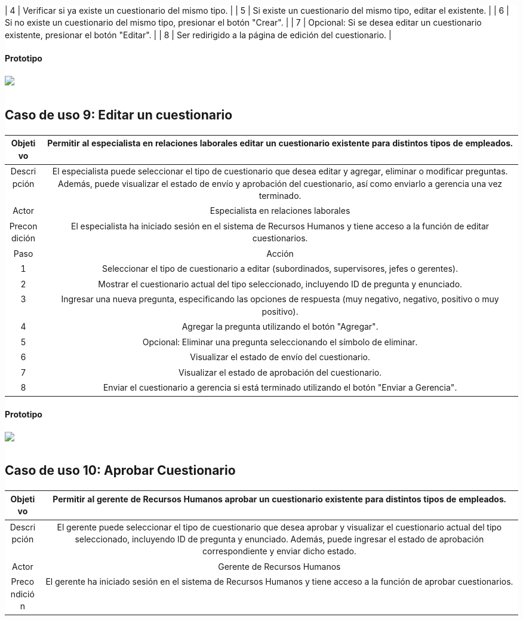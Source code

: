 |       4      |                                         Verificar si ya existe un cuestionario del mismo tipo.                                         |
|       5      |                                     Si existe un cuestionario del mismo tipo, editar el existente.                                     |
|       6      |                                Si no existe un cuestionario del mismo tipo, presionar el botón "Crear".                                |
|       7      |                          Opcional: Si se desea editar un cuestionario existente, presionar el botón "Editar".                          |
|       8      |                                         Ser redirigido a la página de edición del cuestionario.                                        |

#### Prototipo
![ ](../Imagenes/ED1.png)


## Caso de uso 9: Editar un cuestionario
| **Objetivo** |                                                             **Permitir al especialista en relaciones laborales editar un cuestionario existente para distintos tipos de empleados.**                                                             |
|:------------:|:------------------------------------------------------------------------------------------------------------------------------------------------------------------------------------------------------------------------------------------------:|
|  Descripción | El especialista puede seleccionar el tipo de cuestionario que desea editar y agregar, eliminar o modificar preguntas. Además, puede visualizar el estado de envío y aprobación del cuestionario, así como enviarlo a gerencia una vez terminado. |
|     Actor    |                                                                                                       Especialista en relaciones laborales                                                                                                       |
| Precondición |                                                             El especialista ha iniciado sesión en el sistema de Recursos Humanos y tiene acceso a la función de editar cuestionarios.                                                            |
|     Paso     |                                                                                                                      Acción                                                                                                                      |
|       1      |                                                                           Seleccionar el tipo de cuestionario a editar (subordinados, supervisores, jefes o gerentes).                                                                           |
|       2      |                                                                           Mostrar el cuestionario actual del tipo seleccionado, incluyendo ID de pregunta y enunciado.                                                                           |
|       3      |                                                              Ingresar una nueva pregunta, especificando las opciones de respuesta (muy negativo, negativo, positivo o muy positivo).                                                             |
|       4      |                                                                                                Agregar la pregunta utilizando el botón "Agregar".                                                                                                |
|       5      |                                                                                       Opcional: Eliminar una pregunta seleccionando el símbolo de eliminar.                                                                                      |
|       6      |                                                                                                  Visualizar el estado de envío del cuestionario.                                                                                                 |
|       7      |                                                                                               Visualizar el estado de aprobación del cuestionario.                                                                                               |
|       8      |                                                                           Enviar el cuestionario a gerencia si está terminado utilizando el botón "Enviar a Gerencia".                                                                           |

#### Prototipo
![ ](../Imagenes/ED2.png)


## Caso de uso 10: Aprobar Cuestionario
| **Objetivo** |                                                                        **Permitir al gerente de Recursos Humanos aprobar un cuestionario existente para distintos tipos de empleados.**                                                                        |
|:------------:|:--------------------------------------------------------------------------------------------------------------------------------------------------------------------------------------------------------------------------------------------------------------:|
|  Descripción | El gerente puede seleccionar el tipo de cuestionario que desea aprobar y visualizar el cuestionario actual del tipo seleccionado, incluyendo ID de pregunta y enunciado. Además, puede ingresar el estado de aprobación correspondiente y enviar dicho estado. |
|     Actor    |                                                                                                                   Gerente de Recursos Humanos                                                                                                                  |
| Precondición |                                                                      El gerente ha iniciado sesión en el sistema de Recursos Humanos y tiene acceso a la función de aprobar cuestionarios.                                                                     |